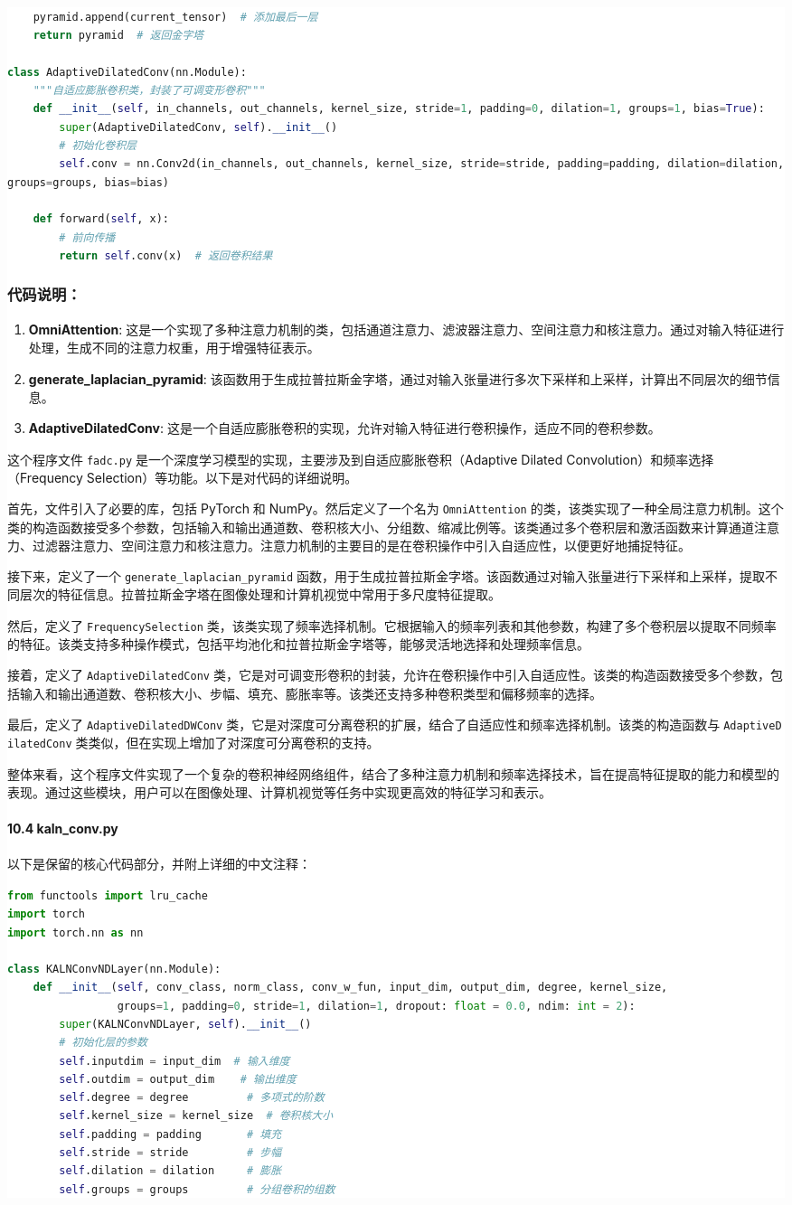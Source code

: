 ```python
    pyramid.append(current_tensor)  # 添加最后一层
    return pyramid  # 返回金字塔

class AdaptiveDilatedConv(nn.Module):
    """自适应膨胀卷积类，封装了可调变形卷积"""
    def __init__(self, in_channels, out_channels, kernel_size, stride=1, padding=0, dilation=1, groups=1, bias=True):
        super(AdaptiveDilatedConv, self).__init__()
        # 初始化卷积层
        self.conv = nn.Conv2d(in_channels, out_channels, kernel_size, stride=stride, padding=padding, dilation=dilation, groups=groups, bias=bias)

    def forward(self, x):
        # 前向传播
        return self.conv(x)  # 返回卷积结果
```

### 代码说明：
1. **OmniAttention**: 这是一个实现了多种注意力机制的类，包括通道注意力、滤波器注意力、空间注意力和核注意力。通过对输入特征进行处理，生成不同的注意力权重，用于增强特征表示。

2. **generate_laplacian_pyramid**: 该函数用于生成拉普拉斯金字塔，通过对输入张量进行多次下采样和上采样，计算出不同层次的细节信息。

3. **AdaptiveDilatedConv**: 这是一个自适应膨胀卷积的实现，允许对输入特征进行卷积操作，适应不同的卷积参数。

这个程序文件 `fadc.py` 是一个深度学习模型的实现，主要涉及到自适应膨胀卷积（Adaptive Dilated Convolution）和频率选择（Frequency Selection）等功能。以下是对代码的详细说明。

首先，文件引入了必要的库，包括 PyTorch 和 NumPy。然后定义了一个名为 `OmniAttention` 的类，该类实现了一种全局注意力机制。这个类的构造函数接受多个参数，包括输入和输出通道数、卷积核大小、分组数、缩减比例等。该类通过多个卷积层和激活函数来计算通道注意力、过滤器注意力、空间注意力和核注意力。注意力机制的主要目的是在卷积操作中引入自适应性，以便更好地捕捉特征。

接下来，定义了一个 `generate_laplacian_pyramid` 函数，用于生成拉普拉斯金字塔。该函数通过对输入张量进行下采样和上采样，提取不同层次的特征信息。拉普拉斯金字塔在图像处理和计算机视觉中常用于多尺度特征提取。

然后，定义了 `FrequencySelection` 类，该类实现了频率选择机制。它根据输入的频率列表和其他参数，构建了多个卷积层以提取不同频率的特征。该类支持多种操作模式，包括平均池化和拉普拉斯金字塔等，能够灵活地选择和处理频率信息。

接着，定义了 `AdaptiveDilatedConv` 类，它是对可调变形卷积的封装，允许在卷积操作中引入自适应性。该类的构造函数接受多个参数，包括输入和输出通道数、卷积核大小、步幅、填充、膨胀率等。该类还支持多种卷积类型和偏移频率的选择。

最后，定义了 `AdaptiveDilatedDWConv` 类，它是对深度可分离卷积的扩展，结合了自适应性和频率选择机制。该类的构造函数与 `AdaptiveDilatedConv` 类类似，但在实现上增加了对深度可分离卷积的支持。

整体来看，这个程序文件实现了一个复杂的卷积神经网络组件，结合了多种注意力机制和频率选择技术，旨在提高特征提取的能力和模型的表现。通过这些模块，用户可以在图像处理、计算机视觉等任务中实现更高效的特征学习和表示。

#### 10.4 kaln_conv.py

以下是保留的核心代码部分，并附上详细的中文注释：

```python
from functools import lru_cache
import torch
import torch.nn as nn

class KALNConvNDLayer(nn.Module):
    def __init__(self, conv_class, norm_class, conv_w_fun, input_dim, output_dim, degree, kernel_size,
                 groups=1, padding=0, stride=1, dilation=1, dropout: float = 0.0, ndim: int = 2):
        super(KALNConvNDLayer, self).__init__()
        # 初始化层的参数
        self.inputdim = input_dim  # 输入维度
        self.outdim = output_dim    # 输出维度
        self.degree = degree         # 多项式的阶数
        self.kernel_size = kernel_size  # 卷积核大小
        self.padding = padding       # 填充
        self.stride = stride         # 步幅
        self.dilation = dilation     # 膨胀
        self.groups = groups         # 分组卷积的组数
```